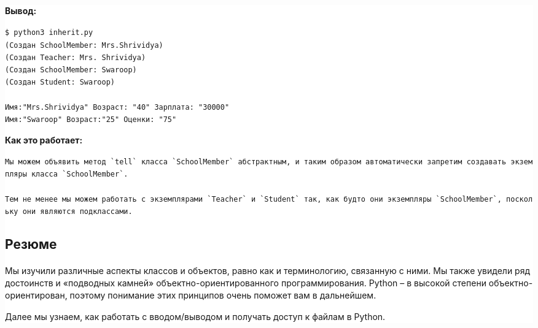 **Вывод:**

```
$ python3 inherit.py
(Создан SchoolMember: Mrs.Shrividya)
(Создан Teacher: Mrs. Shrividya)
(Создан SchoolMember: Swaroop)
(Создан Student: Swaroop)

Имя:"Mrs.Shrividya" Возраст: "40" Зарплата: "30000"
Имя:"Swaroop" Возраст:"25" Оценки: "75"
```

**Как это работает:**

    Мы можем объявить метод `tell` класса `SchoolMember` абстрактным, и таким образом автоматически запретим создавать экземпляры класса `SchoolMember`.

    Тем не менее мы можем работать с экземплярами `Teacher` и `Student` так, как будто они экземпляры `SchoolMember`, поскольку они являются подклассами.

## Резюме

Мы изучили различные аспекты классов и объектов, равно как и терминологию, связанную с ними. Мы также увидели ряд достоинств и «подводных камней» объектно-ориентированного программирования. Python – в высокой степени объектно-ориентирован, поэтому понимание этих принципов очень поможет вам в дальнейшем.

Далее мы узнаем, как работать с вводом/выводом и получать доступ к файлам в Python.

[^1]: boxing and unboxing
[^2]: self – _англ._ «сам» (_прим.перев._)
[^3]: также «суперкласс», «родительский класс» (_прим.перев._)
[^4]: также «субкласс», «класс-наследник» (_прим.перев._)
[^5]: в оригинальной версии книги этот параграф невидим для читателей, так как находится в комментарии с пометкой автора «It is too sudden to introduce this concept here.», что означает «Слишком неожиданно представление этой концепции здесь.» (_прим.перев._)
